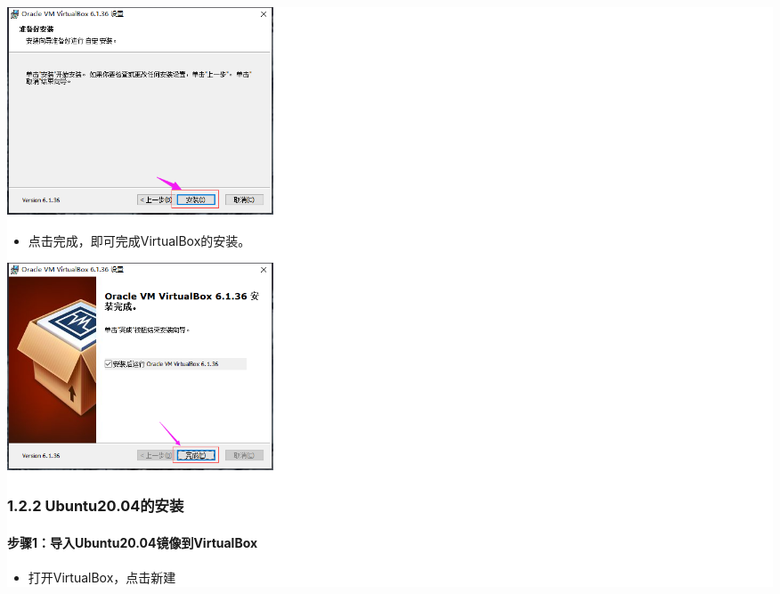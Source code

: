<img src="./pic/1660296894293.png" alt="1660296894293" style="zoom:60%;" />

- 点击完成，即可完成VirtualBox的安装。

<img src="./pic/1660296945033.png" alt="1660296945033" style="zoom:60%;" />

### 1.2.2 Ubuntu20.04的安装

#### 步骤1：导入Ubuntu20.04镜像到VirtualBox

- 打开VirtualBox，点击新建
